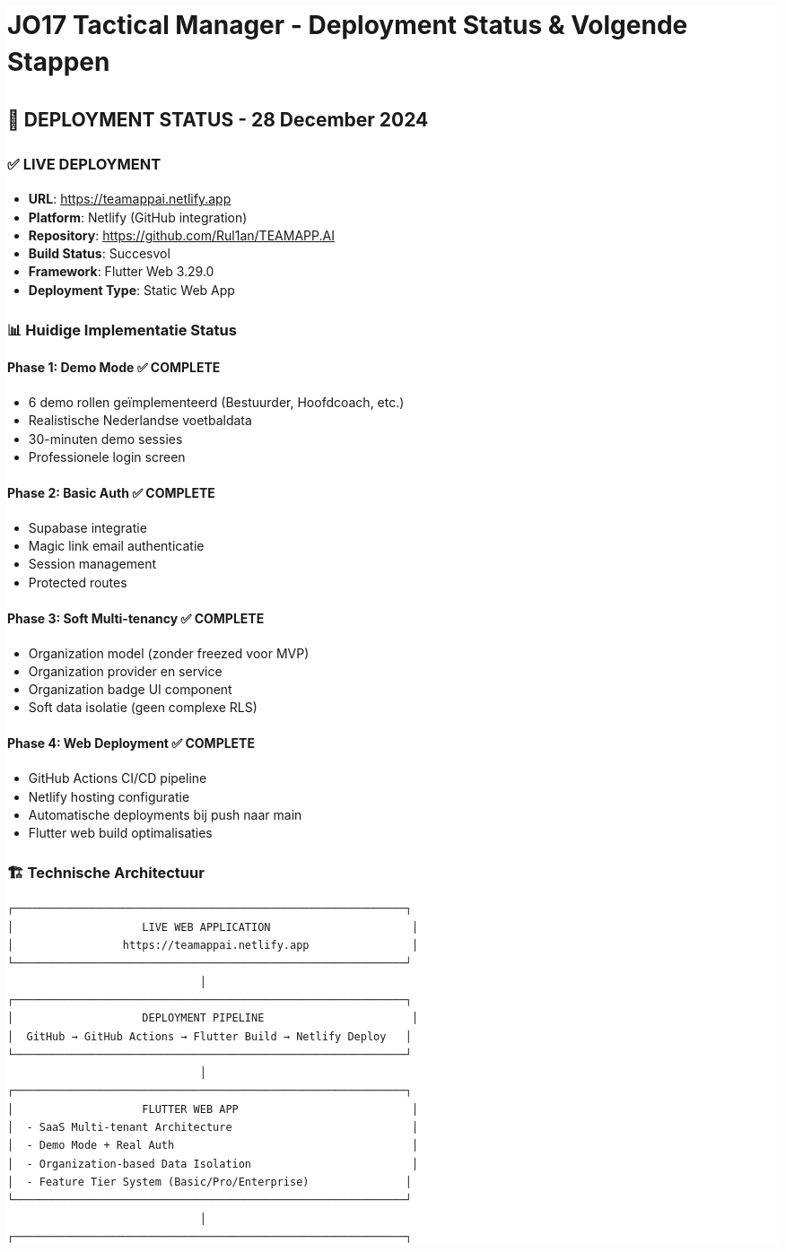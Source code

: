 # JO17 Tactical Manager - Deployment Status & Volgende Stappen

## 🚀 DEPLOYMENT STATUS - 28 December 2024

### ✅ LIVE DEPLOYMENT
- **URL**: https://teamappai.netlify.app
- **Platform**: Netlify (GitHub integration)
- **Repository**: https://github.com/Rul1an/TEAMAPP.AI
- **Build Status**: Succesvol
- **Framework**: Flutter Web 3.29.0
- **Deployment Type**: Static Web App

### 📊 Huidige Implementatie Status

#### Phase 1: Demo Mode ✅ COMPLETE
- 6 demo rollen geïmplementeerd (Bestuurder, Hoofdcoach, etc.)
- Realistische Nederlandse voetbaldata
- 30-minuten demo sessies
- Professionele login screen

#### Phase 2: Basic Auth ✅ COMPLETE
- Supabase integratie
- Magic link email authenticatie
- Session management
- Protected routes

#### Phase 3: Soft Multi-tenancy ✅ COMPLETE
- Organization model (zonder freezed voor MVP)
- Organization provider en service
- Organization badge UI component
- Soft data isolatie (geen complexe RLS)

#### Phase 4: Web Deployment ✅ COMPLETE
- GitHub Actions CI/CD pipeline
- Netlify hosting configuratie
- Automatische deployments bij push naar main
- Flutter web build optimalisaties

### 🏗️ Technische Architectuur

```
┌─────────────────────────────────────────────────────────────┐
│                    LIVE WEB APPLICATION                      │
│                 https://teamappai.netlify.app                │
└─────────────────────────────────────────────────────────────┘
                              │
┌─────────────────────────────────────────────────────────────┐
│                    DEPLOYMENT PIPELINE                       │
│  GitHub → GitHub Actions → Flutter Build → Netlify Deploy   │
└─────────────────────────────────────────────────────────────┘
                              │
┌─────────────────────────────────────────────────────────────┐
│                    FLUTTER WEB APP                           │
│  - SaaS Multi-tenant Architecture                            │
│  - Demo Mode + Real Auth                                     │
│  - Organization-based Data Isolation                         │
│  - Feature Tier System (Basic/Pro/Enterprise)               │
└─────────────────────────────────────────────────────────────┘
                              │
┌─────────────────────────────────────────────────────────────┐
```